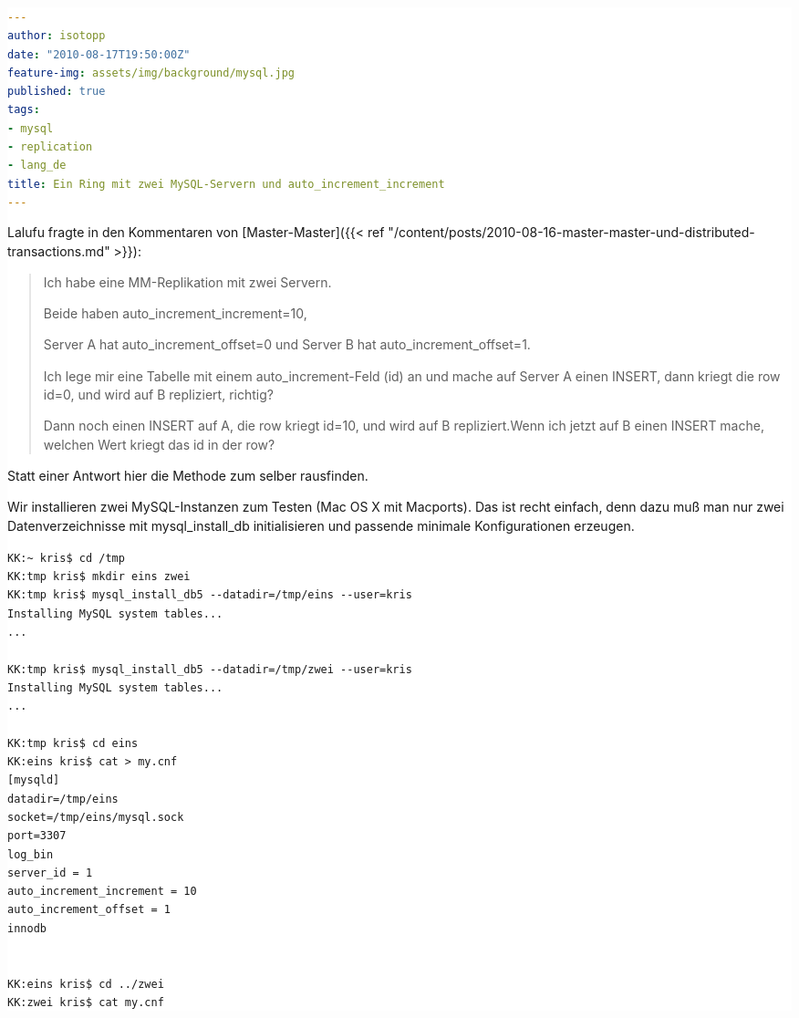 ```yaml
---
author: isotopp
date: "2010-08-17T19:50:00Z"
feature-img: assets/img/background/mysql.jpg
published: true
tags:
- mysql
- replication
- lang_de
title: Ein Ring mit zwei MySQL-Servern und auto_increment_increment
---
```

Lalufu fragte in den Kommentaren von
[Master-Master]({{< ref "/content/posts/2010-08-16-master-master-und-distributed-transactions.md" >}}):

> Ich habe eine MM-Replikation mit zwei Servern.
>
> Beide haben auto_increment_increment=10,
>
> Server A hat auto_increment_offset=0 und Server B hat
> auto_increment_offset=1.
>
> Ich lege mir eine Tabelle mit einem auto_increment-Feld (id) an und mache
> auf Server A einen INSERT, dann kriegt die row id=0, und wird auf B
> repliziert, richtig? 
> 
> Dann noch einen INSERT auf A, die row kriegt id=10, und wird auf B
> repliziert.Wenn ich jetzt auf B einen INSERT mache, welchen Wert kriegt
> das id in der row?

Statt einer Antwort hier die Methode zum selber rausfinden.

Wir installieren zwei MySQL-Instanzen zum Testen (Mac OS X mit Macports).
Das ist recht einfach, denn dazu muß man nur zwei Datenverzeichnisse mit
mysql_install_db initialisieren und passende minimale Konfigurationen
erzeugen.

```console
KK:~ kris$ cd /tmp
KK:tmp kris$ mkdir eins zwei
KK:tmp kris$ mysql_install_db5 --datadir=/tmp/eins --user=kris
Installing MySQL system tables...
...

KK:tmp kris$ mysql_install_db5 --datadir=/tmp/zwei --user=kris
Installing MySQL system tables...
...

KK:tmp kris$ cd eins
KK:eins kris$ cat > my.cnf
[mysqld]
datadir=/tmp/eins
socket=/tmp/eins/mysql.sock
port=3307
log_bin
server_id = 1
auto_increment_increment = 10
auto_increment_offset = 1
innodb


KK:eins kris$ cd ../zwei
KK:zwei kris$ cat my.cnf
```